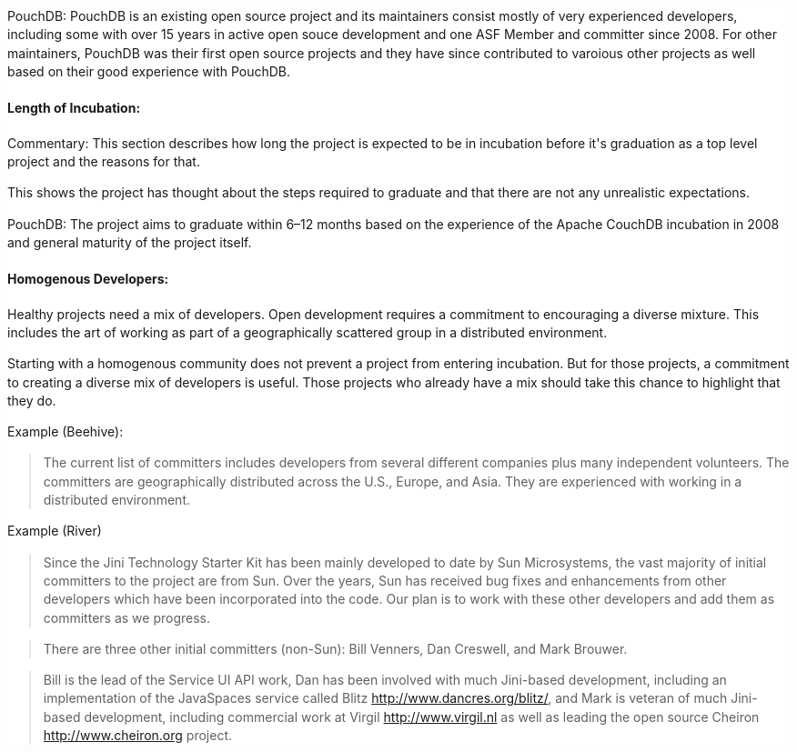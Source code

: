 PouchDB:
PouchDB is an existing open source project and its maintainers consist mostly of
very experienced developers, including some with over 15 years in active open
souce development and one ASF Member and committer since 2008. For other
maintainers, PouchDB was their first open source projects and they have since
contributed to varoious other projects as well based on their good experience
with PouchDB.

#### Length of Incubation:

Commentary:
This section describes how long the project is expected to be in incubation
before it's graduation as a top level project and the reasons for that.

This shows the project has thought about the steps required to graduate and that
there are not any unrealistic expectations.

PouchDB:
The project aims to graduate within 6–12 months based on the experience of the
Apache CouchDB incubation in 2008 and general maturity of the project itself.

#### Homogenous Developers:

Healthy projects need a mix of developers. Open development requires a
commitment to encouraging a diverse mixture. This includes the art of working as
part of a geographically scattered group in a distributed environment.

Starting with a homogenous community does not prevent a project from entering
incubation. But for those projects, a commitment to creating a diverse mix of
developers is useful. Those projects who already have a mix should take this
chance to highlight that they do.

Example (Beehive):
> The current list of committers includes developers from several different
companies plus many independent volunteers. The committers are geographically
distributed across the U.S., Europe, and Asia. They are experienced with working
in a distributed environment.

Example (River)
> Since the Jini Technology Starter Kit has been mainly developed to date by Sun
Microsystems, the vast majority of initial committers to the project are from
Sun. Over the years, Sun has received bug fixes and enhancements from other
developers which have been incorporated into the code. Our plan is to work with
these other developers and add them as committers as we progress.

> There are
three other initial committers (non-Sun): Bill Venners, Dan Creswell, and Mark
Brouwer.

> Bill is the lead of the Service UI API work, Dan has been involved
with much Jini-based development, including an implementation of the JavaSpaces
service called Blitz <http://www.dancres.org/blitz/>, and Mark is veteran of
much Jini-based development, including commercial work at Virgil
<http://www.virgil.nl> as well as leading the open source Cheiron
<http://www.cheiron.org> project.
